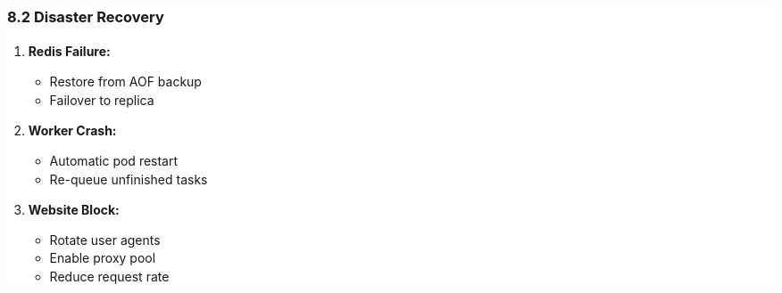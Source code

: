 ### 8.2 Disaster Recovery

1. **Redis Failure:**
   - Restore from AOF backup
   - Failover to replica

2. **Worker Crash:**
   - Automatic pod restart
   - Re-queue unfinished tasks

3. **Website Block:**
   - Rotate user agents
   - Enable proxy pool
   - Reduce request rate
